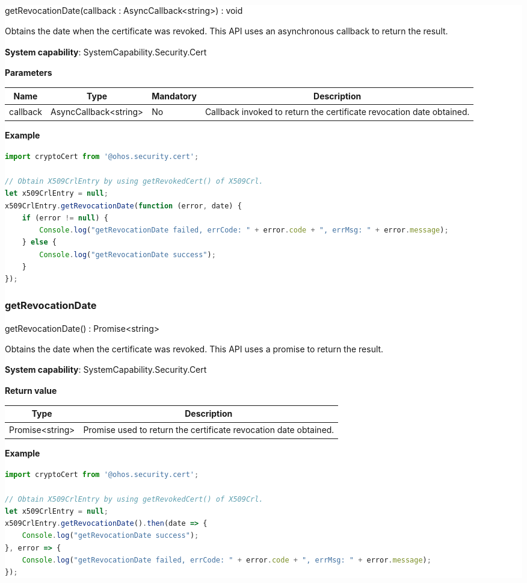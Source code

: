 getRevocationDate(callback : AsyncCallback\<string>) : void

Obtains the date when the certificate was revoked. This API uses an asynchronous callback to return the result.

**System capability**: SystemCapability.Security.Cert

**Parameters**

| Name  | Type         | Mandatory| Description    |
| -------- | ------------- | ---- | -------- |
| callback | AsyncCallback\<string> | No  | Callback invoked to return the certificate revocation date obtained.|


**Example**

```js
import cryptoCert from '@ohos.security.cert';

// Obtain X509CrlEntry by using getRevokedCert() of X509Crl.
let x509CrlEntry = null;
x509CrlEntry.getRevocationDate(function (error, date) {
    if (error != null) {
        Console.log("getRevocationDate failed, errCode: " + error.code + ", errMsg: " + error.message);
    } else {
        Console.log("getRevocationDate success");
    }
});
```

### getRevocationDate

getRevocationDate() : Promise\<string>

Obtains the date when the certificate was revoked. This API uses a promise to return the result.

**System capability**: SystemCapability.Security.Cert

**Return value**

| Type  | Description                |
| ------ | -------------------- |
| Promise\<string> | Promise used to return the certificate revocation date obtained.|

**Example**

```js
import cryptoCert from '@ohos.security.cert';

// Obtain X509CrlEntry by using getRevokedCert() of X509Crl.
let x509CrlEntry = null;
x509CrlEntry.getRevocationDate().then(date => {
    Console.log("getRevocationDate success");
}, error => {
    Console.log("getRevocationDate failed, errCode: " + error.code + ", errMsg: " + error.message);
});
```
